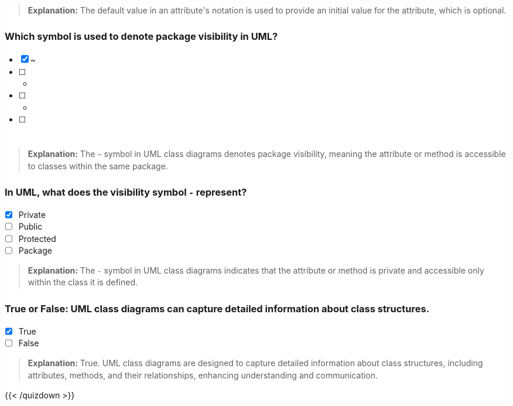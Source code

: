 > **Explanation:** The default value in an attribute's notation is used to provide an initial value for the attribute, which is optional.


### Which symbol is used to denote package visibility in UML?

- [x] ~
- [ ] +
- [ ] -
- [ ] #

> **Explanation:** The `~` symbol in UML class diagrams denotes package visibility, meaning the attribute or method is accessible to classes within the same package.


### In UML, what does the visibility symbol `-` represent?

- [x] Private
- [ ] Public
- [ ] Protected
- [ ] Package

> **Explanation:** The `-` symbol in UML class diagrams indicates that the attribute or method is private and accessible only within the class it is defined.


### True or False: UML class diagrams can capture detailed information about class structures.

- [x] True
- [ ] False

> **Explanation:** True. UML class diagrams are designed to capture detailed information about class structures, including attributes, methods, and their relationships, enhancing understanding and communication.

{{< /quizdown >}}

